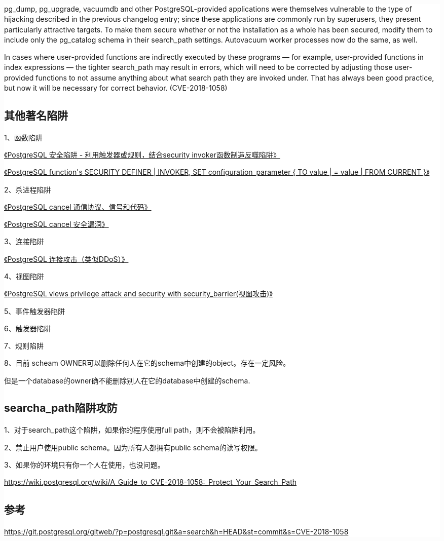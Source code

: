 pg_dump, pg_upgrade, vacuumdb and other PostgreSQL-provided applications were themselves vulnerable to the type of hijacking described in the previous changelog entry; since these applications are commonly run by superusers, they present particularly attractive targets. To make them secure whether or not the installation as a whole has been secured, modify them to include only the pg_catalog schema in their search_path settings. Autovacuum worker processes now do the same, as well.  
  
In cases where user-provided functions are indirectly executed by these programs — for example, user-provided functions in index expressions — the tighter search_path may result in errors, which will need to be corrected by adjusting those user-provided functions to not assume anything about what search path they are invoked under. That has always been good practice, but now it will be necessary for correct behavior. (CVE-2018-1058)  
  
## 其他著名陷阱  
1、函数陷阱  
  
[《PostgreSQL 安全陷阱 - 利用触发器或规则，结合security invoker函数制造反噬陷阱》](../201509/20150929_01.md)  
  
[《PostgreSQL function's SECURITY DEFINER | INVOKER, SET configuration_parameter { TO value | = value | FROM CURRENT }》](../201507/20150717_01.md)  
  
2、杀进程陷阱  
  
[《PostgreSQL cancel 通信协议、信号和代码》](../201509/20150929_02.md)  
  
[《PostgreSQL cancel 安全漏洞》](../201509/20150925_01.md)  
  
3、连接陷阱  
  
[《PostgreSQL 连接攻击（类似DDoS）》](../201706/20170629_02.md)  
  
4、视图陷阱  
  
[《PostgreSQL views privilege attack and security with security_barrier(视图攻击)》](../201307/20130710_01.md)  
  
5、事件触发器陷阱  
  
6、触发器陷阱  
  
7、规则陷阱  
  
8、目前 scheam OWNER可以删除任何人在它的schema中创建的object。存在一定风险。  
  
但是一个database的owner确不能删除别人在它的database中创建的schema.  
  
## searcha_path陷阱攻防  
1、对于search_path这个陷阱，如果你的程序使用full path，则不会被陷阱利用。  
  
2、禁止用户使用public schema。因为所有人都拥有public schema的读写权限。  
  
3、如果你的环境只有你一个人在使用，也没问题。  
  
https://wiki.postgresql.org/wiki/A_Guide_to_CVE-2018-1058:_Protect_Your_Search_Path  
  
## 参考  
  
https://git.postgresql.org/gitweb/?p=postgresql.git&a=search&h=HEAD&st=commit&s=CVE-2018-1058  
  